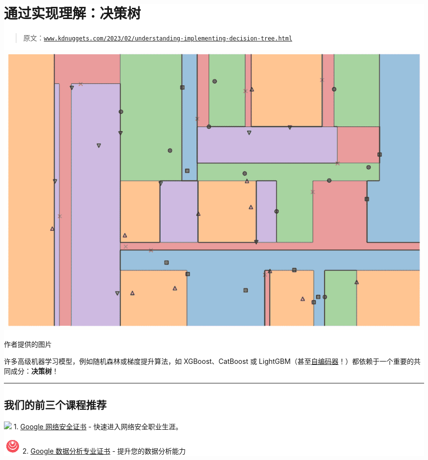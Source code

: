 # 通过实现理解：决策树

> 原文：[`www.kdnuggets.com/2023/02/understanding-implementing-decision-tree.html`](https://www.kdnuggets.com/2023/02/understanding-implementing-decision-tree.html)

![通过实现理解：决策树](img/2a3d41a545fa5b47a7f6524b9046821a.png)

作者提供的图片

许多高级机器学习模型，例如随机森林或梯度提升算法，如 XGBoost、CatBoost 或 LightGBM（甚至[自编码器](https://medium.com/towards-data-science/building-a-simple-auto-encoder-via-decision-trees-28ba9342a349)！）都依赖于一个重要的共同成分：**决策树**！

* * *

## 我们的前三个课程推荐

![](img/0244c01ba9267c002ef39d4907e0b8fb.png) 1\. [Google 网络安全证书](https://www.kdnuggets.com/google-cybersecurity) - 快速进入网络安全职业生涯。

![](img/e225c49c3c91745821c8c0368bf04711.png) 2\. [Google 数据分析专业证书](https://www.kdnuggets.com/google-data-analytics) - 提升您的数据分析能力
